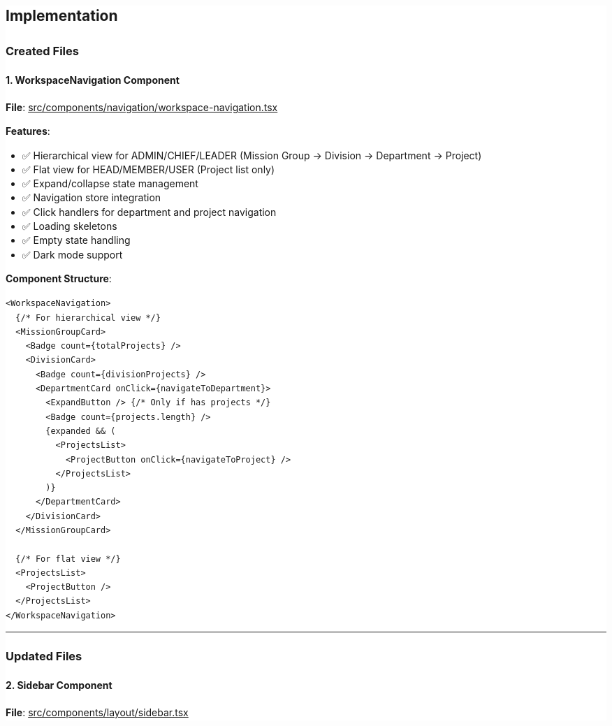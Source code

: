 ## Implementation

### Created Files

#### 1. **WorkspaceNavigation Component**
**File**: [src/components/navigation/workspace-navigation.tsx](src/components/navigation/workspace-navigation.tsx)

**Features**:
- ✅ Hierarchical view for ADMIN/CHIEF/LEADER (Mission Group → Division → Department → Project)
- ✅ Flat view for HEAD/MEMBER/USER (Project list only)
- ✅ Expand/collapse state management
- ✅ Navigation store integration
- ✅ Click handlers for department and project navigation
- ✅ Loading skeletons
- ✅ Empty state handling
- ✅ Dark mode support

**Component Structure**:
```tsx
<WorkspaceNavigation>
  {/* For hierarchical view */}
  <MissionGroupCard>
    <Badge count={totalProjects} />
    <DivisionCard>
      <Badge count={divisionProjects} />
      <DepartmentCard onClick={navigateToDepartment}>
        <ExpandButton /> {/* Only if has projects */}
        <Badge count={projects.length} />
        {expanded && (
          <ProjectsList>
            <ProjectButton onClick={navigateToProject} />
          </ProjectsList>
        )}
      </DepartmentCard>
    </DivisionCard>
  </MissionGroupCard>

  {/* For flat view */}
  <ProjectsList>
    <ProjectButton />
  </ProjectsList>
</WorkspaceNavigation>
```

---

### Updated Files

#### 2. **Sidebar Component**
**File**: [src/components/layout/sidebar.tsx](src/components/layout/sidebar.tsx)
